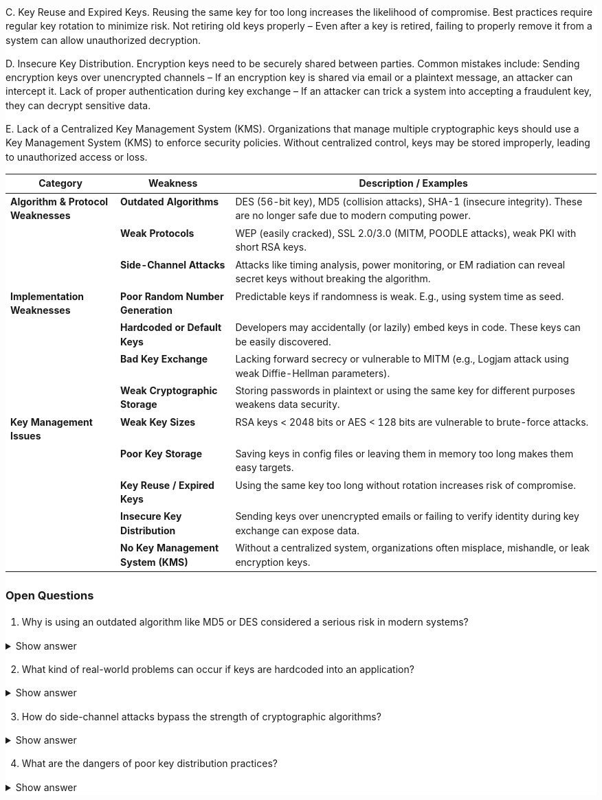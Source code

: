 C. Key Reuse and Expired Keys. 
Reusing the same key for too long increases the likelihood of compromise. Best practices require regular key rotation to minimize risk.
Not retiring old keys properly – Even after a key is retired, failing to properly remove it from a system can allow unauthorized decryption.

D. Insecure Key Distribution. 
Encryption keys need to be securely shared between parties. Common mistakes include:
Sending encryption keys over unencrypted channels – If an encryption key is shared via email or a plaintext message, an attacker can intercept it.
Lack of proper authentication during key exchange – If an attacker can trick a system into accepting a fraudulent key, they can decrypt sensitive data.

E. Lack of a Centralized Key Management System (KMS). 
Organizations that manage multiple cryptographic keys should use a Key Management System (KMS) to enforce security policies. Without centralized control, keys may be stored improperly, leading to unauthorized access or loss.

| **Category**                        | **Weakness**                       | **Description / Examples**                                                                                                     |
| ----------------------------------- | ---------------------------------- | ------------------------------------------------------------------------------------------------------------------------------ |
| **Algorithm & Protocol Weaknesses** | **Outdated Algorithms**            | DES (56-bit key), MD5 (collision attacks), SHA-1 (insecure integrity). These are no longer safe due to modern computing power. |
|                                     | **Weak Protocols**                 | WEP (easily cracked), SSL 2.0/3.0 (MITM, POODLE attacks), weak PKI with short RSA keys.                                        |
|                                     | **Side-Channel Attacks**           | Attacks like timing analysis, power monitoring, or EM radiation can reveal secret keys without breaking the algorithm.         |
| **Implementation Weaknesses**       | **Poor Random Number Generation**  | Predictable keys if randomness is weak. E.g., using system time as seed.                                                       |
|                                     | **Hardcoded or Default Keys**      | Developers may accidentally (or lazily) embed keys in code. These keys can be easily discovered.                               |
|                                     | **Bad Key Exchange**               | Lacking forward secrecy or vulnerable to MITM (e.g., Logjam attack using weak Diffie-Hellman parameters).                      |
|                                     | **Weak Cryptographic Storage**     | Storing passwords in plaintext or using the same key for different purposes weakens data security.                             |
| **Key Management Issues**           | **Weak Key Sizes**                 | RSA keys < 2048 bits or AES < 128 bits are vulnerable to brute-force attacks.                                                  |
|                                     | **Poor Key Storage**               | Saving keys in config files or leaving them in memory too long makes them easy targets.                                        |
|                                     | **Key Reuse / Expired Keys**       | Using the same key too long without rotation increases risk of compromise.                                                     |
|                                     | **Insecure Key Distribution**      | Sending keys over unencrypted emails or failing to verify identity during key exchange can expose data.                        |
|                                     | **No Key Management System (KMS)** | Without a centralized system, organizations often misplace, mishandle, or leak encryption keys.                                |

### Open Questions ###

1. Why is using an outdated algorithm like MD5 or DES considered a serious risk in modern systems?
<details><summary>Show answer</summary></details>

2. What kind of real-world problems can occur if keys are hardcoded into an application?
<details><summary>Show answer</summary></details>

3. How do side-channel attacks bypass the strength of cryptographic algorithms?
<details><summary>Show answer</summary></details>

4. What are the dangers of poor key distribution practices?
<details><summary>Show answer</summary></details>
